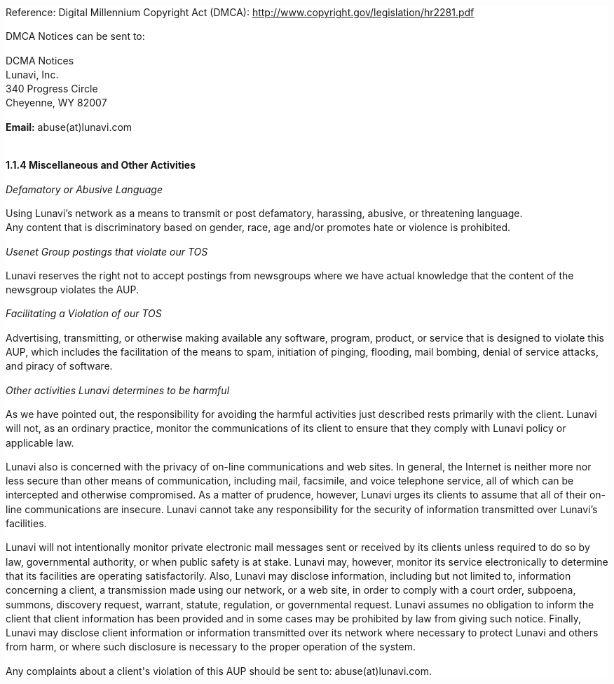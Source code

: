 Reference: Digital Millennium Copyright Act (DMCA): http://www.copyright.gov/legislation/hr2281.pdf

DMCA Notices can be sent to:

DCMA Notices  
Lunavi, Inc.  
340 Progress Circle  
Cheyenne, WY 82007  
  
**Email:** abuse(at)lunavi.com  
‍

**1.1.4 Miscellaneous and Other Activities**

_Defamatory or Abusive Language_

Using Lunavi’s network as a means to transmit or post defamatory, harassing, abusive, or threatening language.  
Any content that is discriminatory based on gender, race, age and/or promotes hate or violence is prohibited.

_Usenet Group postings that violate our TOS_  
  
Lunavi reserves the right not to accept postings from newsgroups where we have actual knowledge that the content of the newsgroup violates the AUP.

_Facilitating a Violation of our TOS_

Advertising, transmitting, or otherwise making available any software, program, product, or service that is designed to violate this AUP, which includes the facilitation of the means to spam, initiation of pinging, flooding, mail bombing, denial of service attacks, and piracy of software.

_Other activities Lunavi determines to be harmful_  
  
As we have pointed out, the responsibility for avoiding the harmful activities just described rests primarily with the client. Lunavi will not, as an ordinary practice, monitor the communications of its client to ensure that they comply with Lunavi policy or applicable law.

Lunavi also is concerned with the privacy of on-line communications and web sites. In general, the Internet is neither more nor less secure than other means of communication, including mail, facsimile, and voice telephone service, all of which can be intercepted and otherwise compromised. As a matter of prudence, however, Lunavi urges its clients to assume that all of their on-line communications are insecure. Lunavi cannot take any responsibility for the security of information transmitted over Lunavi’s facilities.

Lunavi will not intentionally monitor private electronic mail messages sent or received by its clients unless required to do so by law, governmental authority, or when public safety is at stake. Lunavi may, however, monitor its service electronically to determine that its facilities are operating satisfactorily. Also, Lunavi may disclose information, including but not limited to, information concerning a client, a transmission made using our network, or a web site, in order to comply with a court order, subpoena, summons, discovery request, warrant, statute, regulation, or governmental request. Lunavi assumes no obligation to inform the client that client information has been provided and in some cases may be prohibited by law from giving such notice. Finally, Lunavi may disclose client information or information transmitted over its network where necessary to protect Lunavi and others from harm, or where such disclosure is necessary to the proper operation of the system.

Any complaints about a client's violation of this AUP should be sent to: abuse(at)lunavi.com.
